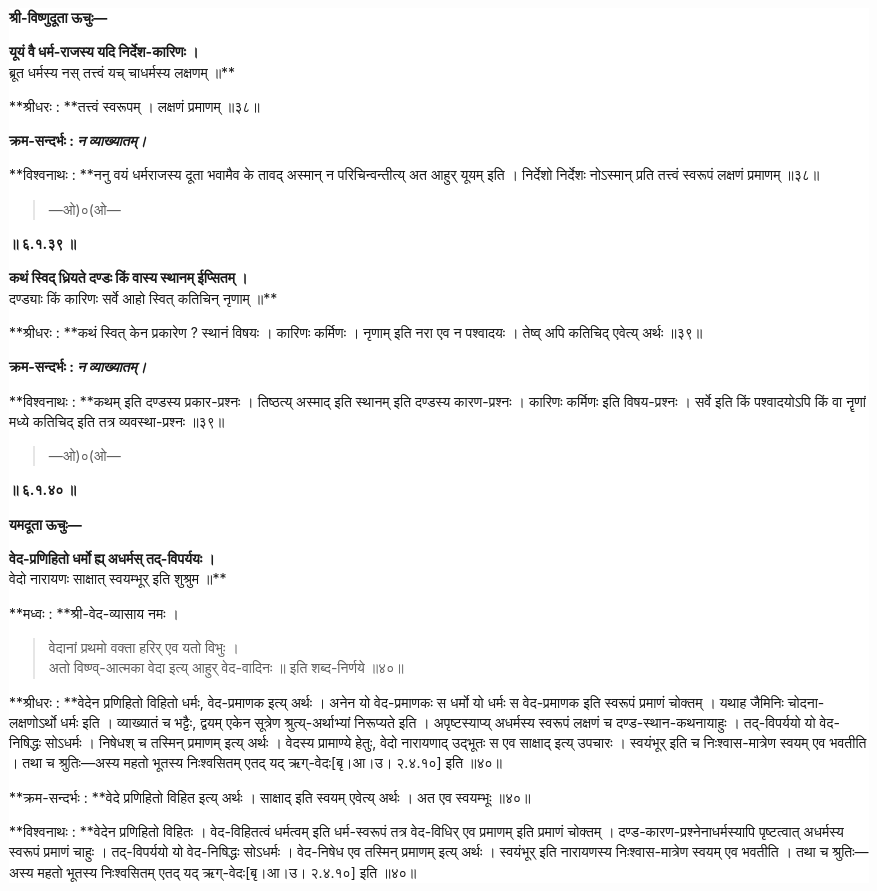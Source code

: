 **श्री-विष्णुदूता ऊचुः—**

**यूयं वै धर्म-राजस्य यदि निर्देश-कारिणः ।**  
ब्रूत धर्मस्य नस् तत्त्वं यच् चाधर्मस्य लक्षणम् ॥**

**श्रीधरः : **तत्त्वं स्वरूपम् । लक्षणं प्रमाणम् ॥३८॥

**क्रम-सन्दर्भः : _न व्याख्यातम्।_**

**विश्वनाथः : **ननु वयं धर्मराजस्य दूता भवामैव के तावद् अस्मान् न परिचिन्वन्तीत्य् अत आहुर् यूयम् इति । निर्देशो निर्देशः नोऽस्मान् प्रति तत्त्वं स्वरूपं लक्षणं प्रमाणम् ॥३८॥

> —ओ)०(ओ—

**॥ ६.१.३९ ॥**

**कथं स्विद् ध्रियते दण्डः किं वास्य स्थानम् ईप्सितम् ।**  
दण्ड्याः किं कारिणः सर्वे आहो स्वित् कतिचिन् नृणाम् ॥**

**श्रीधरः : **कथं स्वित् केन प्रकारेण ? स्थानं विषयः । कारिणः कर्मिणः । नृणाम् इति नरा एव न पश्वादयः । तेष्व् अपि कतिचिद् एवेत्य् अर्थः ॥३९॥

**क्रम-सन्दर्भः : _न व्याख्यातम्।_**

**विश्वनाथः : **कथम् इति दण्डस्य प्रकार-प्रश्नः । तिष्ठत्य् अस्माद् इति स्थानम् इति दण्डस्य कारण-प्रश्नः । कारिणः कर्मिणः इति विषय-प्रश्नः । सर्वे इति किं पश्वादयोऽपि किं वा नॄणां मध्ये कतिचिद् इति तत्र व्यवस्था-प्रश्नः ॥३९॥

> —ओ)०(ओ—

**॥ ६.१.४० ॥**

**यमदूता ऊचुः—**

**वेद-प्रणिहितो धर्मो ह्य् अधर्मस् तद्-विपर्ययः ।**  
वेदो नारायणः साक्षात् स्वयम्भूर् इति शुश्रुम ॥**

**मध्वः : **श्री-वेद-व्यासाय नमः ।


> वेदानां प्रथमो वक्ता हरिर् एव यतो विभुः ।  
> अतो विष्ण्व्-आत्मका वेदा इत्य् आहुर् वेद-वादिनः ॥ इति शब्द-निर्णये ॥४०॥

**श्रीधरः : **वेदेन प्रणिहितो विहितो धर्मः, वेद-प्रमाणक इत्य् अर्थः । अनेन यो वेद-प्रमाणकः स धर्मो यो धर्मः स वेद-प्रमाणक इति स्वरूपं प्रमाणं चोक्तम् । यथाह जैमिनिः चोदना-लक्षणोऽर्थो धर्मः इति । व्याख्यातं च भट्टैः, द्वयम् एकेन सूत्रेण श्रुत्य्-अर्थाभ्यां निरूप्यते इति । अपृष्टस्याप्य् अधर्मस्य स्वरूपं लक्षणं च दण्ड-स्थान-कथनायाहुः । तद्-विपर्ययो यो वेद-निषिद्धः सोऽधर्मः । निषेधश् च तस्मिन् प्रमाणम् इत्य् अर्थः । वेदस्य प्रामाण्ये हेतुः, वेदो नारायणाद् उद्भूतः स एव साक्षाद् इत्य् उपचारः । स्वयंभूर् इति च निःश्वास-मात्रेण स्वयम् एव भवतीति । तथा च श्रुतिः—अस्य महतो भूतस्य निःश्वसितम् एतद् यद् ऋग्-वेदः[बृ।आ।उ। २.४.१०] इति ॥४०॥

**क्रम-सन्दर्भः : **वेदे प्रणिहितो विहित इत्य् अर्थः । साक्षाद् इति स्वयम् एवेत्य् अर्थः । अत एव स्वयम्भूः ॥४०॥

**विश्वनाथः : **वेदेन प्रणिहितो विहितः । वेद-विहितत्वं धर्मत्वम् इति धर्म-स्वरूपं तत्र वेद-विधिर् एव प्रमाणम् इति प्रमाणं चोक्तम् । दण्ड-कारण-प्रश्नेनाधर्मस्यापि पृष्टत्वात् अधर्मस्य स्वरूपं प्रमाणं चाहुः । तद्-विपर्ययो यो वेद-निषिद्धः सोऽधर्मः । वेद-निषेध एव तस्मिन् प्रमाणम् इत्य् अर्थः । स्वयंभूर् इति नारायणस्य निःश्वास-मात्रेण स्वयम् एव भवतीति । तथा च श्रुतिः—अस्य महतो भूतस्य निःश्वसितम् एतद् यद् ऋग्-वेदः[बृ।आ।उ। २.४.१०] इति ॥४०॥
